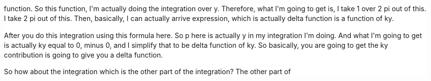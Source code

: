   <span m="1300780">function.</span> <span m="1303180">So</span> <span m="1303200">this</span>
  <span m="1303410">function,</span> <span m="1304150">I'm</span> <span m="1304400">actually</span>
  <span m="1304590">doing</span> <span m="1304910">the</span> <span m="1305020">integration</span>
  <span m="1306270">over</span> <span m="1306600">y.</span> <span m="1307940">Therefore,</span>
  <span m="1309260">what</span> <span m="1309420">I'm</span> <span m="1309500">going</span>
  <span m="1309800">to</span> <span m="1309920">get</span> <span m="1310220">is,</span>
  <span m="1310460">I</span> <span m="1310610">take</span> <span m="1311030">1</span>
  <span m="1311270">over</span> <span m="1311600">2</span> <span m="1311900">pi</span>
  <span m="1312320">out</span> <span m="1312740">of</span> <span m="1313160">this.</span>
  <span m="1314060">I</span> <span m="1314210">take</span> <span m="1314570">2</span>
  <span m="1314780">pi</span> <span m="1315590">out</span> <span m="1315900">of</span>
  <span m="1316050">this.</span> <span m="1316610">Then,</span> <span m="1316760">basically,</span>
  <span m="1317280">I</span> <span m="1317550">can</span> <span m="1317850">actually</span>
  <span m="1318190">arrive</span> <span m="1319040">expression,</span> <span m="1319940">which</span>
  <span m="1320130">is</span> <span m="1320360">actually</span> <span m="1320600">delta</span>
  <span m="1321440">function</span> <span m="1322710">is</span> <span m="1322850">a</span>
  <span m="1322940">function</span> <span m="1323630">of</span> <span m="1323810">ky.</span></p><p><span
  m="1325520">After</span> <span m="1325880">you</span> <span m="1326070">do</span>
  <span m="1326300">this</span> <span m="1326490">integration</span> <span m="1328280">using</span>
  <span m="1329240">this</span> <span m="1329430">formula</span> <span m="1329930">here.</span>
  <span m="1330960">So</span> <span m="1331070">p</span> <span m="1331400">here</span>
  <span m="1331700">is</span> <span m="1331880">actually</span> <span m="1332480">y</span>
  <span m="1333130">in</span> <span m="1333520">my</span> <span m="1333760">integration</span>
  <span m="1334340">I'm</span> <span m="1334520">doing.</span> <span m="1336710">And</span>
  <span m="1337020">what</span> <span m="1337310">I'm</span> <span m="1337460">going</span>
  <span m="1337610">to</span> <span m="1337730">get</span> <span m="1338040">is</span>
  <span m="1338360">actually</span> <span m="1338880">ky</span> <span m="1339730">equal</span>
  <span m="1339980">to</span> <span m="1340160">0,</span> <span m="1341810">minus</span>
  <span m="1342260">0,</span> <span m="1342800">and</span> <span m="1342920">I</span>
  <span m="1343040">simplify</span> <span m="1343600">that</span> <span m="1343850">to</span>
  <span m="1344030">be</span> <span m="1344910">delta</span> <span m="1344990">function</span>
  <span m="1345360">of</span> <span m="1345460">ky.</span> <span m="1347660">So</span>
  <span m="1347810">basically,</span> <span m="1348340">you</span> <span m="1348440">are</span>
  <span m="1348560">going</span> <span m="1348770">to</span> <span m="1348920">get</span>
  <span m="1349320">the</span> <span m="1349670">ky</span> <span m="1350150">contribution</span>
  <span m="1350870">is</span> <span m="1351050">going</span> <span m="1351290">to</span>
  <span m="1351410">give</span> <span m="1351650">you</span> <span m="1352190">a</span>
  <span m="1352310">delta</span> <span m="1352730">function.</span></p><p><span m="1355880">So</span>
  <span m="1356030">how</span> <span m="1356360">about</span> <span m="1358950">the</span>
  <span m="1359070">integration</span> <span m="1361040">which</span> <span m="1361490">is</span>
  <span m="1361860">the</span> <span m="1362120">other</span> <span m="1362330">part</span>
  <span m="1362640">of the</span> <span m="1362720">integration?</span> <span m="1364590">The</span>
  <span m="1364740">other</span> <span m="1365010">part</span> <span m="1365370">of</span>
